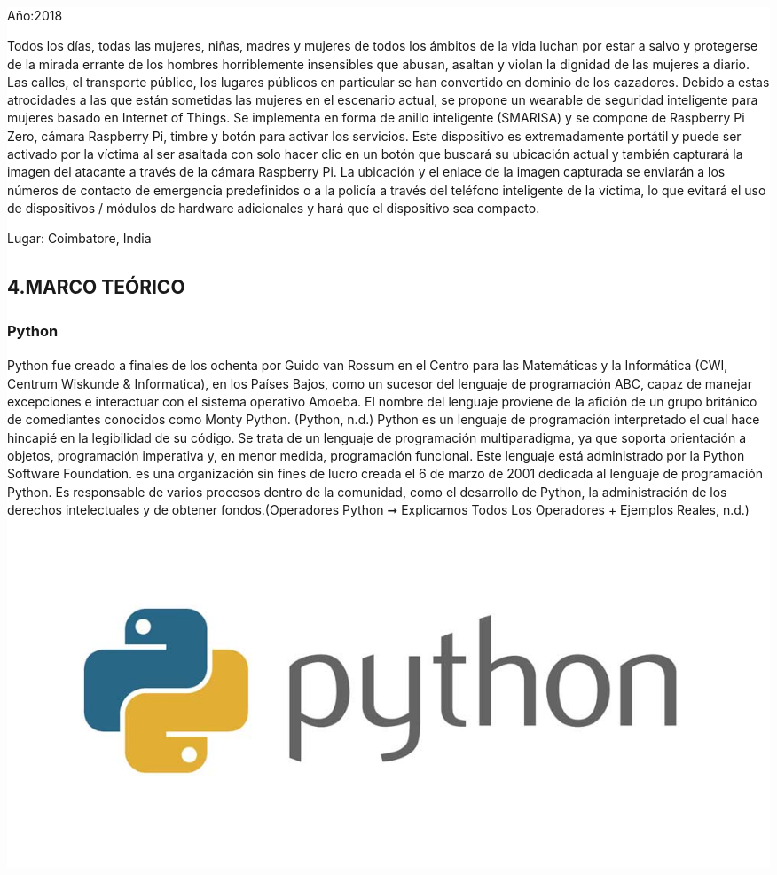 Año:2018

Todos los días, todas las mujeres, niñas, madres y mujeres de todos los ámbitos de la vida luchan por estar a salvo y protegerse de la mirada errante de los hombres horriblemente insensibles que abusan, asaltan y violan la dignidad de las mujeres a diario. Las calles, el transporte público, los lugares públicos en particular se han convertido en dominio de los cazadores. Debido a estas atrocidades a las que están sometidas las mujeres en el escenario actual, se propone un wearable de seguridad inteligente para mujeres basado en Internet of Things. Se implementa en forma de anillo inteligente (SMARISA) y se compone de Raspberry Pi Zero, cámara Raspberry Pi, timbre y botón para activar los servicios. Este dispositivo es extremadamente portátil y puede ser activado por la víctima al ser asaltada con solo hacer clic en un botón que buscará su ubicación actual y también capturará la imagen del atacante a través de la cámara Raspberry Pi. La ubicación y el enlace de la imagen capturada se enviarán a los números de contacto de emergencia predefinidos o a la policía a través del teléfono inteligente de la víctima, lo que evitará el uso de dispositivos / módulos de hardware adicionales y hará que el dispositivo sea compacto.

Lugar: Coimbatore, India
 
## 4.MARCO TEÓRICO



 
### Python
 
Python fue creado a finales de los ochenta por Guido van Rossum en el Centro para las Matemáticas y la Informática (CWI, Centrum Wiskunde & Informatica), en los Países Bajos, como un sucesor del lenguaje de programación ABC, capaz de manejar excepciones e interactuar con el sistema operativo Amoeba. El nombre del lenguaje proviene de la afición de un grupo británico de comediantes conocidos como Monty Python. (Python, n.d.)
Python es un lenguaje de programación interpretado el cual hace hincapié en la legibilidad de su código. Se trata de un lenguaje de programación multiparadigma, ya que soporta orientación a objetos, programación imperativa y, en menor medida, programación funcional.
Este lenguaje está administrado por la Python Software Foundation. es una organización sin fines de lucro creada el 6 de marzo de 2001 dedicada al lenguaje de programación Python. Es responsable de varios procesos dentro de la comunidad, como el desarrollo de Python, la administración de los derechos intelectuales y de obtener fondos.(Operadores Python ➞ Explicamos Todos Los Operadores + Ejemplos Reales, n.d.)
 
  ![](IMG/20151016121002_python.jpg)

